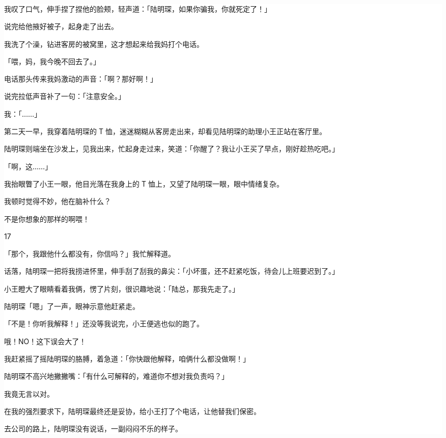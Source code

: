 我叹了口气，伸手捏了捏他的脸颊，轻声道：「陆明琛，如果你骗我，你就死定了！」


说完给他掖好被子，起身走了出去。


我洗了个澡，钻进客房的被窝里，这才想起来给我妈打个电话。


「喂，妈，我今晚不回去了。」


电话那头传来我妈激动的声音：「啊？那好啊！」


说完拉低声音补了一句：「注意安全。」


我：「……」


第二天一早，我穿着陆明琛的 T 恤，迷迷糊糊从客房走出来，却看见陆明琛的助理小王正站在客厅里。


陆明琛则端坐在沙发上，见我出来，忙起身走过来，笑道：「你醒了？我让小王买了早点，刚好趁热吃吧。」


「啊，这……」


我抬眼瞥了小王一眼，他目光落在我身上的 T 恤上，又望了陆明琛一眼，眼中情绪复杂。


我顿时觉得不妙，他在脑补什么？


不是你想象的那样的啊喂！


17


「那个，我跟他什么都没有，你信吗？」我忙解释道。


话落，陆明琛一把将我捞进怀里，伸手刮了刮我的鼻尖：「小坏蛋，还不赶紧吃饭，待会儿上班要迟到了。」


小王瞪大了眼睛看着我俩，愣了片刻，很识趣地说：「陆总，那我先走了。」


陆明琛「嗯」了一声，眼神示意他赶紧走。


「不是！你听我解释！」还没等我说完，小王便逃也似的跑了。


哦！NO！这下误会大了！


我赶紧摇了摇陆明琛的胳膊，着急道：「你快跟他解释，咱俩什么都没做啊！」


陆明琛不高兴地撇撇嘴：「有什么可解释的，难道你不想对我负责吗？」


我竟无言以对。


在我的强烈要求下，陆明琛最终还是妥协，给小王打了个电话，让他替我们保密。


去公司的路上，陆明琛没有说话，一副闷闷不乐的样子。
